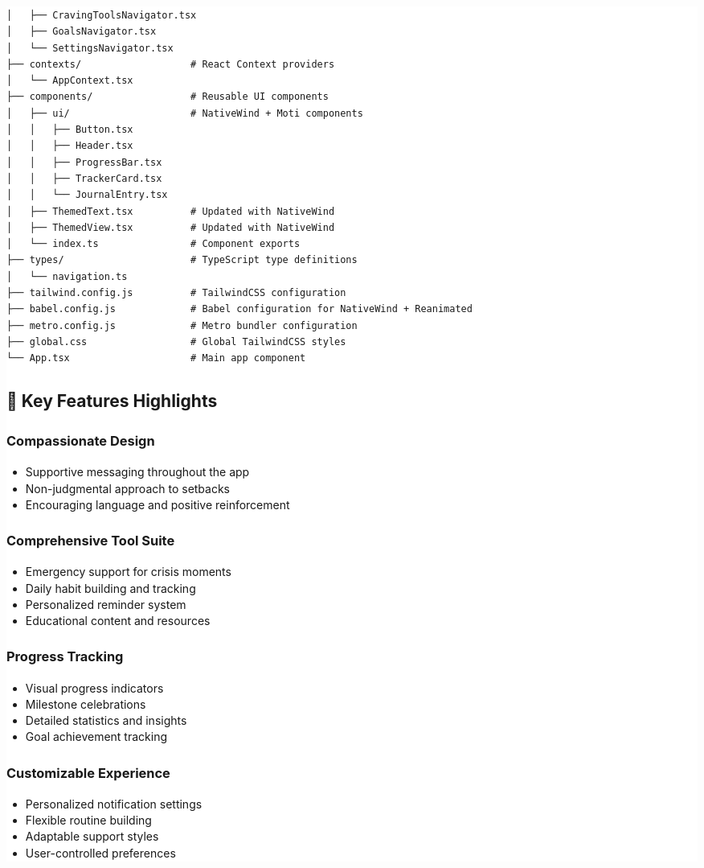 ```
│   ├── CravingToolsNavigator.tsx
│   ├── GoalsNavigator.tsx
│   └── SettingsNavigator.tsx
├── contexts/                   # React Context providers
│   └── AppContext.tsx
├── components/                 # Reusable UI components
│   ├── ui/                     # NativeWind + Moti components
│   │   ├── Button.tsx
│   │   ├── Header.tsx
│   │   ├── ProgressBar.tsx
│   │   ├── TrackerCard.tsx
│   │   └── JournalEntry.tsx
│   ├── ThemedText.tsx          # Updated with NativeWind
│   ├── ThemedView.tsx          # Updated with NativeWind
│   └── index.ts                # Component exports
├── types/                      # TypeScript type definitions
│   └── navigation.ts
├── tailwind.config.js          # TailwindCSS configuration
├── babel.config.js             # Babel configuration for NativeWind + Reanimated
├── metro.config.js             # Metro bundler configuration
├── global.css                  # Global TailwindCSS styles
└── App.tsx                     # Main app component
```

## 🎨 **Key Features Highlights**

### **Compassionate Design**
- Supportive messaging throughout the app
- Non-judgmental approach to setbacks
- Encouraging language and positive reinforcement

### **Comprehensive Tool Suite**
- Emergency support for crisis moments
- Daily habit building and tracking
- Personalized reminder system
- Educational content and resources

### **Progress Tracking**
- Visual progress indicators
- Milestone celebrations
- Detailed statistics and insights
- Goal achievement tracking

### **Customizable Experience**
- Personalized notification settings
- Flexible routine building
- Adaptable support styles
- User-controlled preferences
